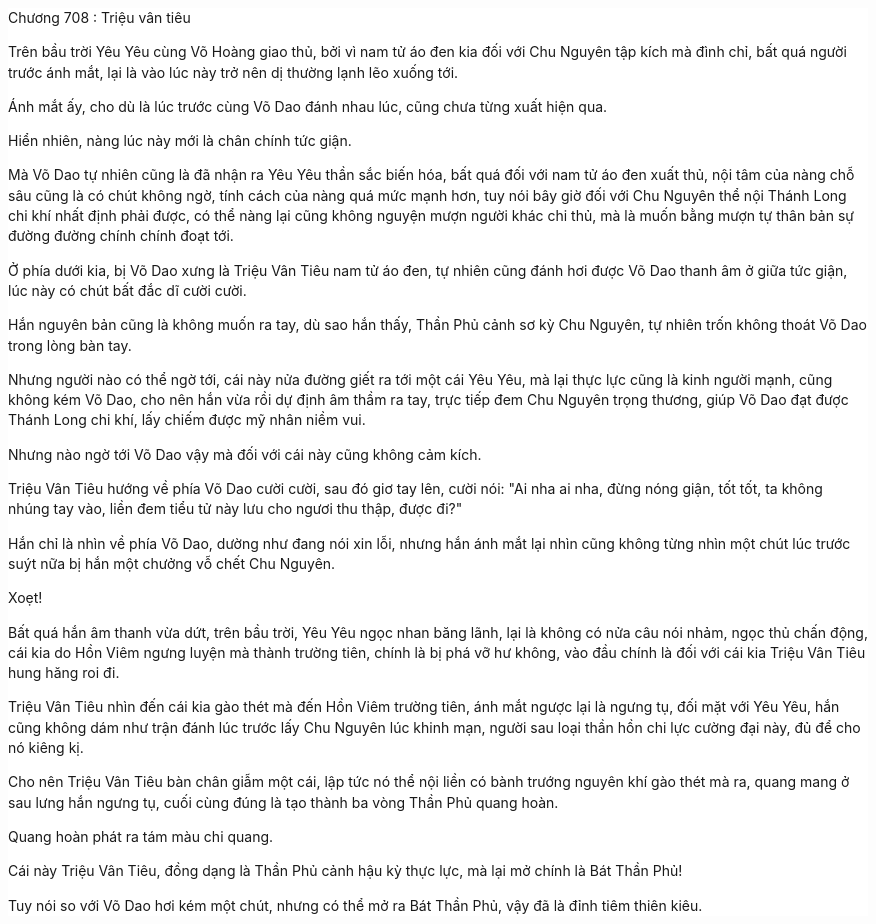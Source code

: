 




Chương 708 : Triệu vân tiêu


Trên bầu trời Yêu Yêu cùng Võ Hoàng giao thủ, bởi vì nam tử áo đen kia đối với Chu Nguyên tập kích mà đình chỉ, bất quá người trước ánh mắt, lại là vào lúc này trở nên dị thường lạnh lẽo xuống tới.

Ánh mắt ấy, cho dù là lúc trước cùng Võ Dao đánh nhau lúc, cũng chưa từng xuất hiện qua.

Hiển nhiên, nàng lúc này mới là chân chính tức giận.

Mà Võ Dao tự nhiên cũng là đã nhận ra Yêu Yêu thần sắc biến hóa, bất quá đối với nam tử áo đen xuất thủ, nội tâm của nàng chỗ sâu cũng là có chút không ngờ, tính cách của nàng quá mức mạnh hơn, tuy nói bây giờ đối với Chu Nguyên thể nội Thánh Long chi khí nhất định phải được, có thể nàng lại cũng không nguyện mượn người khác chi thủ, mà là muốn bằng mượn tự thân bản sự đường đường chính chính đoạt tới.

Ở phía dưới kia, bị Võ Dao xưng là Triệu Vân Tiêu nam tử áo đen, tự nhiên cũng đánh hơi được Võ Dao thanh âm ở giữa tức giận, lúc này có chút bất đắc dĩ cười cười.

Hắn nguyên bản cũng là không muốn ra tay, dù sao hắn thấy, Thần Phủ cảnh sơ kỳ Chu Nguyên, tự nhiên trốn không thoát Võ Dao trong lòng bàn tay.

Nhưng người nào có thể ngờ tới, cái này nửa đường giết ra tới một cái Yêu Yêu, mà lại thực lực cũng là kinh người mạnh, cũng không kém Võ Dao, cho nên hắn vừa rồi dự định âm thầm ra tay, trực tiếp đem Chu Nguyên trọng thương, giúp Võ Dao đạt được Thánh Long chi khí, lấy chiếm được mỹ nhân niềm vui.

Nhưng nào ngờ tới Võ Dao vậy mà đối với cái này cũng không cảm kích.

Triệu Vân Tiêu hướng về phía Võ Dao cười cười, sau đó giơ tay lên, cười nói: "Ai nha ai nha, đừng nóng giận, tốt tốt, ta không nhúng tay vào, liền đem tiểu tử này lưu cho ngươi thu thập, được đi?"

Hắn chỉ là nhìn về phía Võ Dao, dường như đang nói xin lỗi, nhưng hắn ánh mắt lại nhìn cũng không từng nhìn một chút lúc trước suýt nữa bị hắn một chưởng vỗ chết Chu Nguyên.

Xoẹt!

Bất quá hắn âm thanh vừa dứt, trên bầu trời, Yêu Yêu ngọc nhan băng lãnh, lại là không có nửa câu nói nhảm, ngọc thủ chấn động, cái kia do Hồn Viêm ngưng luyện mà thành trường tiên, chính là bị phá vỡ hư không, vào đầu chính là đối với cái kia Triệu Vân Tiêu hung hăng roi đi.

Triệu Vân Tiêu nhìn đến cái kia gào thét mà đến Hồn Viêm trường tiên, ánh mắt ngược lại là ngưng tụ, đối mặt với Yêu Yêu, hắn cũng không dám như trận đánh lúc trước lấy Chu Nguyên lúc khinh mạn, người sau loại thần hồn chi lực cường đại này, đủ để cho nó kiêng kị.

Cho nên Triệu Vân Tiêu bàn chân giẫm một cái, lập tức nó thể nội liền có bành trướng nguyên khí gào thét mà ra, quang mang ở sau lưng hắn ngưng tụ, cuối cùng đúng là tạo thành ba vòng Thần Phủ quang hoàn.

Quang hoàn phát ra tám màu chi quang.

Cái này Triệu Vân Tiêu, đồng dạng là Thần Phủ cảnh hậu kỳ thực lực, mà lại mở chính là Bát Thần Phủ!

Tuy nói so với Võ Dao hơi kém một chút, nhưng có thể mở ra Bát Thần Phủ, vậy đã là đỉnh tiêm thiên kiêu.
